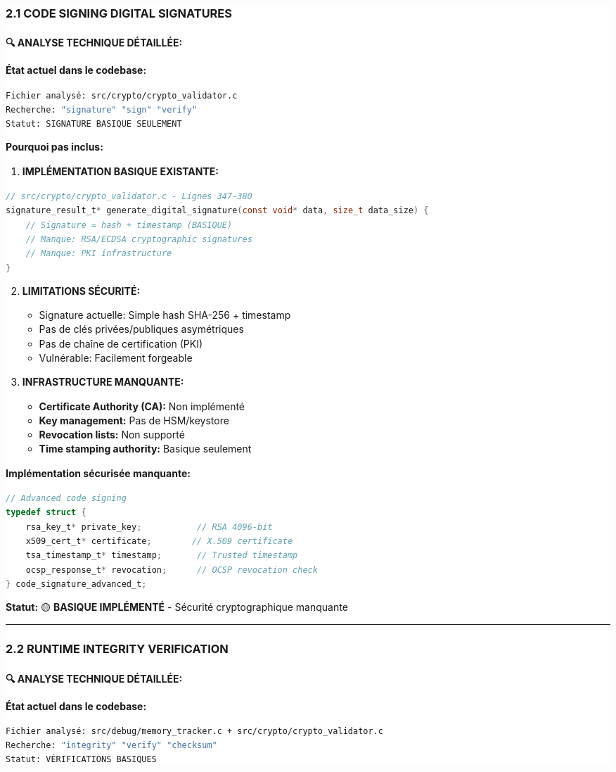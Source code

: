 ### 2.1 **CODE SIGNING DIGITAL SIGNATURES**

#### **🔍 ANALYSE TECHNIQUE DÉTAILLÉE:**

**État actuel dans le codebase:**
```bash
Fichier analysé: src/crypto/crypto_validator.c
Recherche: "signature" "sign" "verify"
Statut: SIGNATURE BASIQUE SEULEMENT
```

**Pourquoi pas inclus:**

1. **IMPLÉMENTATION BASIQUE EXISTANTE:**
```c
// src/crypto/crypto_validator.c - Lignes 347-380
signature_result_t* generate_digital_signature(const void* data, size_t data_size) {
    // Signature = hash + timestamp (BASIQUE)
    // Manque: RSA/ECDSA cryptographic signatures
    // Manque: PKI infrastructure
}
```

2. **LIMITATIONS SÉCURITÉ:**
   - Signature actuelle: Simple hash SHA-256 + timestamp
   - Pas de clés privées/publiques asymétriques
   - Pas de chaîne de certification (PKI)
   - Vulnérable: Facilement forgeable

3. **INFRASTRUCTURE MANQUANTE:**
   - **Certificate Authority (CA):** Non implémenté
   - **Key management:** Pas de HSM/keystore
   - **Revocation lists:** Non supporté
   - **Time stamping authority:** Basique seulement

**Implémentation sécurisée manquante:**
```c
// Advanced code signing
typedef struct {
    rsa_key_t* private_key;           // RSA 4096-bit
    x509_cert_t* certificate;        // X.509 certificate
    tsa_timestamp_t* timestamp;       // Trusted timestamp
    ocsp_response_t* revocation;      // OCSP revocation check
} code_signature_advanced_t;
```

**Statut:** 🟡 **BASIQUE IMPLÉMENTÉ** - Sécurité cryptographique manquante

---

### 2.2 **RUNTIME INTEGRITY VERIFICATION**

#### **🔍 ANALYSE TECHNIQUE DÉTAILLÉE:**

**État actuel dans le codebase:**
```bash
Fichier analysé: src/debug/memory_tracker.c + src/crypto/crypto_validator.c
Recherche: "integrity" "verify" "checksum"
Statut: VÉRIFICATIONS BASIQUES
```

